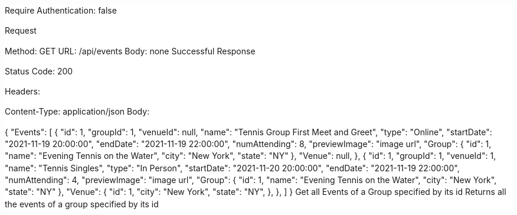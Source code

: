 Require Authentication: false

Request

Method: GET
URL: /api/events
Body: none
Successful Response

Status Code: 200

Headers:

Content-Type: application/json
Body:

{
  "Events": [
    {
      "id": 1,
      "groupId": 1,
      "venueId": null,
      "name": "Tennis Group First Meet and Greet",
      "type": "Online",
      "startDate": "2021-11-19 20:00:00",
      "endDate": "2021-11-19 22:00:00",
      "numAttending": 8,
      "previewImage": "image url",
      "Group": {
        "id": 1,
        "name": "Evening Tennis on the Water",
        "city": "New York",
        "state": "NY"
      },
      "Venue": null,
    },
    {
      "id": 1,
      "groupId": 1,
      "venueId": 1,
      "name": "Tennis Singles",
      "type": "In Person",
      "startDate": "2021-11-20 20:00:00",
      "endDate": "2021-11-19 22:00:00",
      "numAttending": 4,
      "previewImage": "image url",
      "Group": {
        "id": 1,
        "name": "Evening Tennis on the Water",
        "city": "New York",
        "state": "NY"
      },
      "Venue": {
        "id": 1,
        "city": "New York",
        "state": "NY",
      },
    },
  ]
}
Get all Events of a Group specified by its id
Returns all the events of a group specified by its id
